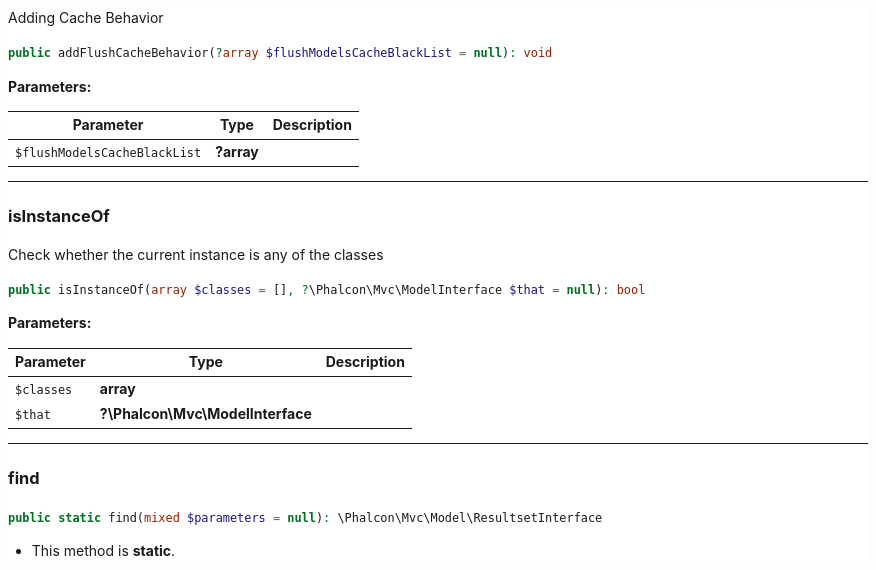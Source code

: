Adding Cache Behavior

```php
public addFlushCacheBehavior(?array $flushModelsCacheBlackList = null): void
```








**Parameters:**

| Parameter | Type | Description |
|-----------|------|-------------|
| `$flushModelsCacheBlackList` | **?array** |  |





***

### isInstanceOf

Check whether the current instance is any of the classes

```php
public isInstanceOf(array $classes = [], ?\Phalcon\Mvc\ModelInterface $that = null): bool
```








**Parameters:**

| Parameter | Type | Description |
|-----------|------|-------------|
| `$classes` | **array** |  |
| `$that` | **?\Phalcon\Mvc\ModelInterface** |  |





***

### find



```php
public static find(mixed $parameters = null): \Phalcon\Mvc\Model\ResultsetInterface
```



* This method is **static**.


